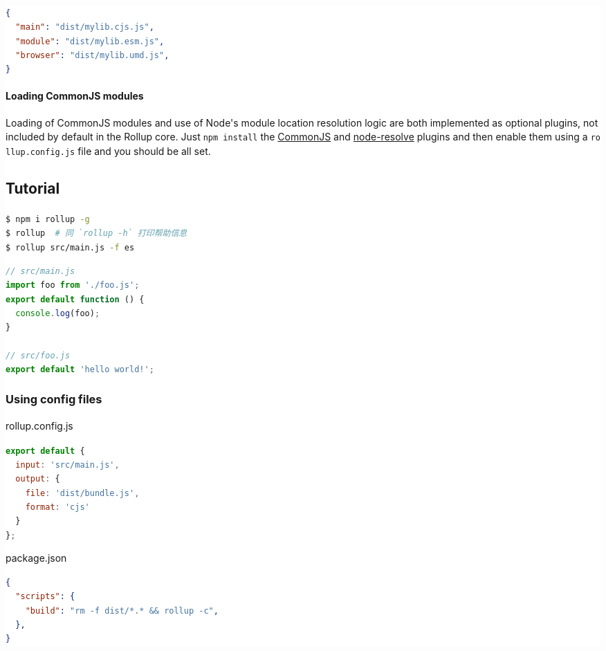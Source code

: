 ```json
{
  "main": "dist/mylib.cjs.js",
  "module": "dist/mylib.esm.js",
  "browser": "dist/mylib.umd.js",
}
```

#### Loading CommonJS modules

Loading of CommonJS modules and use of Node's module location resolution logic are both implemented as optional plugins, not included by default in the Rollup core. Just `npm install` the [CommonJS](https://github.com/rollup/rollup-plugin-commonjs) and [node-resolve](https://github.com/rollup/rollup-plugin-node-resolve) plugins and then enable them using a `rollup.config.js` file and you should be all set.


## Tutorial

```bash
$ npm i rollup -g
$ rollup  # 同 `rollup -h` 打印帮助信息
$ rollup src/main.js -f es
```

```js
// src/main.js
import foo from './foo.js';
export default function () {
  console.log(foo);
}

// src/foo.js
export default 'hello world!';

```

### Using config files

rollup.config.js

```js
export default {
  input: 'src/main.js',
  output: {
    file: 'dist/bundle.js',
    format: 'cjs'
  }
};
```

package.json

```json
{
  "scripts": {
    "build": "rm -f dist/*.* && rollup -c",
  },
}
```
